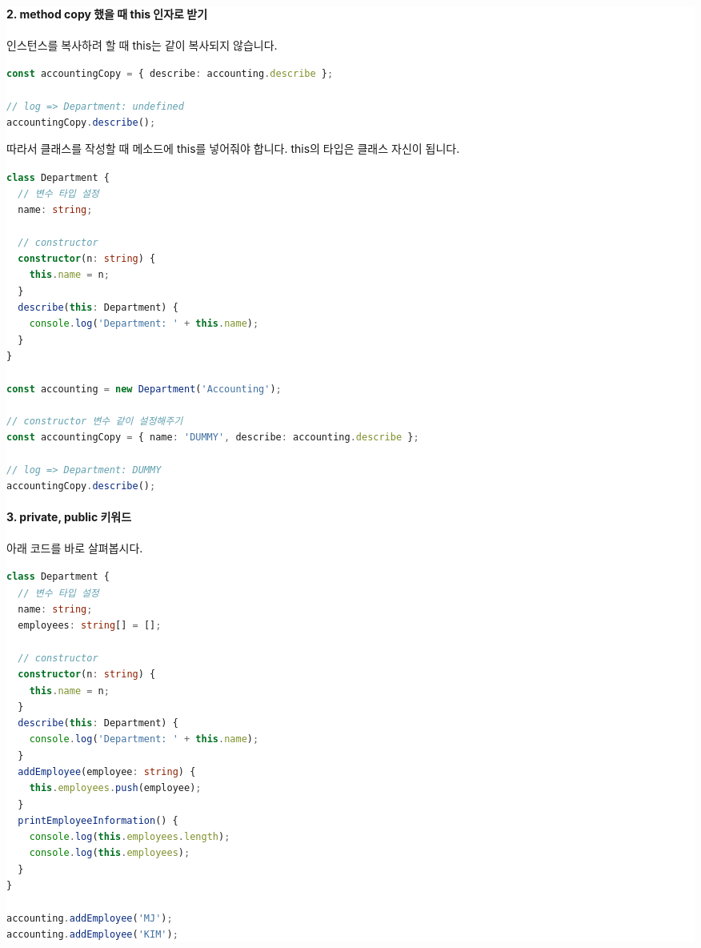 ```typescript
```

#### 2. method copy 했을 때 this 인자로 받기

인스턴스를 복사하려 할 때 this는 같이 복사되지 않습니다.

```typescript
const accountingCopy = { describe: accounting.describe };

// log => Department: undefined
accountingCopy.describe();
```

따라서 클래스를 작성할 때 메소드에 this를 넣어줘야 합니다. this의 타입은 클래스 자신이 됩니다.

```typescript
class Department {
  // 변수 타입 설정
  name: string;

  // constructor
  constructor(n: string) {
    this.name = n;
  }
  describe(this: Department) {
    console.log('Department: ' + this.name);
  }
}

const accounting = new Department('Accounting');

// constructor 변수 같이 설정해주기
const accountingCopy = { name: 'DUMMY', describe: accounting.describe };

// log => Department: DUMMY
accountingCopy.describe();

```

#### 3. private, public 키워드

아래 코드를 바로 살펴봅시다.

```typescript
class Department {
  // 변수 타입 설정
  name: string;
  employees: string[] = [];

  // constructor
  constructor(n: string) {
    this.name = n;
  }
  describe(this: Department) {
    console.log('Department: ' + this.name);
  }
  addEmployee(employee: string) {
    this.employees.push(employee);
  }
  printEmployeeInformation() {
    console.log(this.employees.length);
    console.log(this.employees);
  }
}

accounting.addEmployee('MJ');
accounting.addEmployee('KIM');
```